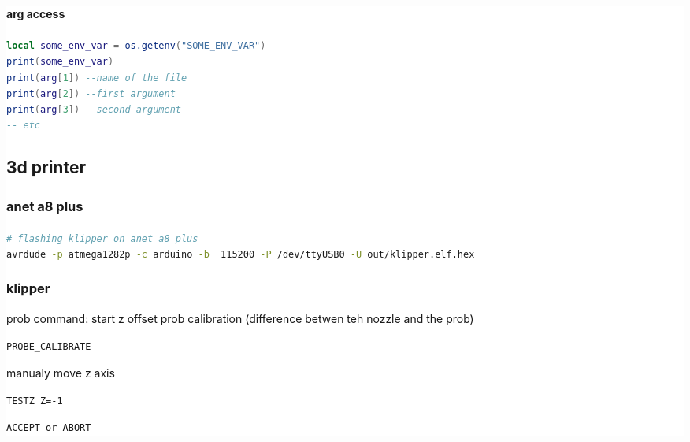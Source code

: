 #### arg access
``` lua
local some_env_var = os.getenv("SOME_ENV_VAR")
print(some_env_var)
print(arg[1]) --name of the file
print(arg[2]) --first argument
print(arg[3]) --second argument
-- etc
```

## 3d printer
### anet a8 plus
```bash
# flashing klipper on anet a8 plus
avrdude -p atmega1282p -c arduino -b  115200 -P /dev/ttyUSB0 -U out/klipper.elf.hex
```

### klipper
prob command:
start z offset prob calibration (difference betwen teh nozzle and the prob)
```
PROBE_CALIBRATE
```
manualy move z axis
```
TESTZ Z=-1
```
```
ACCEPT or ABORT
```


